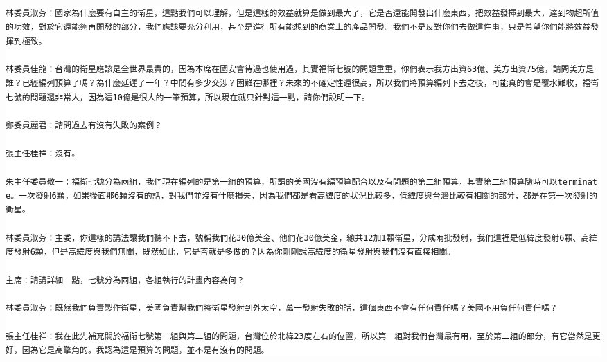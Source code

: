     林委員淑芬：國家為什麼要有自主的衛星，這點我們可以理解，但是這樣的效益就算是做到最大了，它是否還能開發出什麼東西，把效益發揮到最大，達到物超所值的功效，對於它還能夠再開發的部分，我們應該要充分利用，甚至是進行所有能想到的商業上的產品開發。我們不是反對你們去做這件事，只是希望你們能將效益發揮到極致。

    林委員佳龍：台灣的衛星應該是全世界最貴的，因為本席在國安會待過也使用過，其實福衛七號的問題重重，你們表示我方出資63億、美方出資75億，請問美方是誰？已經編列預算了嗎？為什麼延遲了一年？中間有多少交涉？困難在哪裡？未來的不確定性還很高，所以我們將預算編列下去之後，可能真的會是覆水難收，福衛七號的問題還非常大，因為這10億是很大的一筆預算，所以現在就只針對這一點，請你們說明一下。

    鄭委員麗君：請問過去有沒有失敗的案例？

    張主任桂祥：沒有。

    朱主任委員敬一：福衛七號分為兩組，我們現在編列的是第一組的預算，所謂的美國沒有編預算配合以及有問題的第二組預算，其實第二組預算隨時可以terminate。一次發射6顆，如果後面那6顆沒有的話，對我們並沒有什麼損失，因為我們都是看高緯度的狀況比較多，低緯度與台灣比較有相關的部分，都是在第一次發射的衛星。

    林委員淑芬：主委，你這樣的講法讓我們聽不下去，號稱我們花30億美金、他們花30億美金，總共12加1顆衛星，分成兩批發射，我們這裡是低緯度發射6顆、高緯度發射6顆，但是高緯度與我們無關，既然如此，它是否就是多做的？因為你剛剛說高緯度的衛星發射與我們沒有直接相關。

    主席：請講詳細一點，七號分為兩組，各組執行的計畫內容為何？

    林委員淑芬：既然我們負責製作衛星，美國負責幫我們將衛星發射到外太空，萬一發射失敗的話，這個東西不會有任何責任嗎？美國不用負任何責任嗎？

    張主任桂祥：我在此先補充關於福衛七號第一組與第二組的問題，台灣位於北緯23度左右的位置，所以第一組對我們台灣最有用，至於第二組的部分，有它當然是更好，因為它是高擎角的。我認為這是預算的問題，並不是有沒有的問題。

